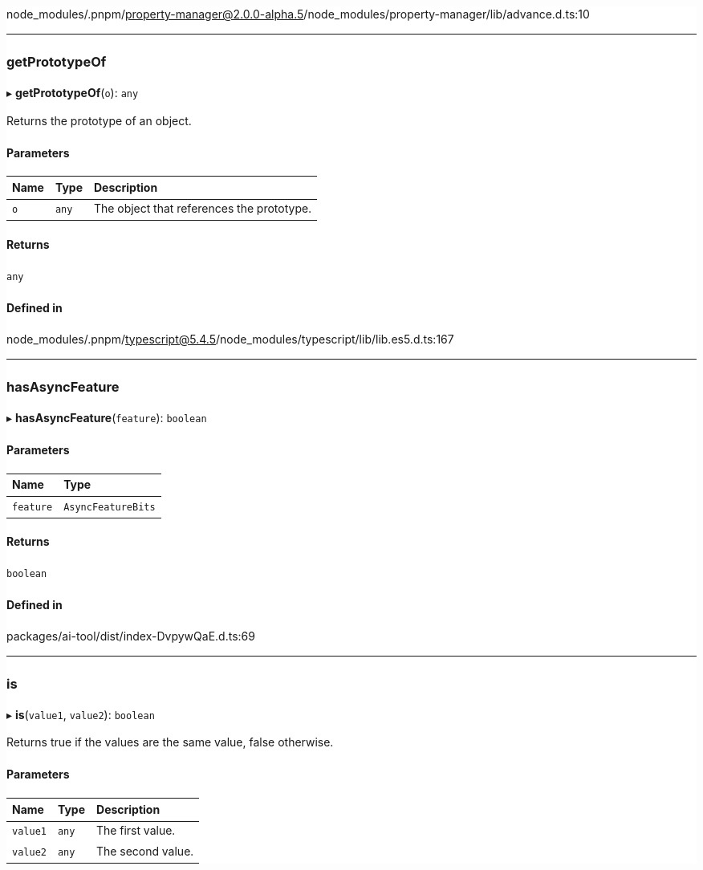 node_modules/.pnpm/property-manager@2.0.0-alpha.5/node_modules/property-manager/lib/advance.d.ts:10

___

### getPrototypeOf

▸ **getPrototypeOf**(`o`): `any`

Returns the prototype of an object.

#### Parameters

| Name | Type | Description |
| :------ | :------ | :------ |
| `o` | `any` | The object that references the prototype. |

#### Returns

`any`

#### Defined in

node_modules/.pnpm/typescript@5.4.5/node_modules/typescript/lib/lib.es5.d.ts:167

___

### hasAsyncFeature

▸ **hasAsyncFeature**(`feature`): `boolean`

#### Parameters

| Name | Type |
| :------ | :------ |
| `feature` | `AsyncFeatureBits` |

#### Returns

`boolean`

#### Defined in

packages/ai-tool/dist/index-DvpywQaE.d.ts:69

___

### is

▸ **is**(`value1`, `value2`): `boolean`

Returns true if the values are the same value, false otherwise.

#### Parameters

| Name | Type | Description |
| :------ | :------ | :------ |
| `value1` | `any` | The first value. |
| `value2` | `any` | The second value. |
